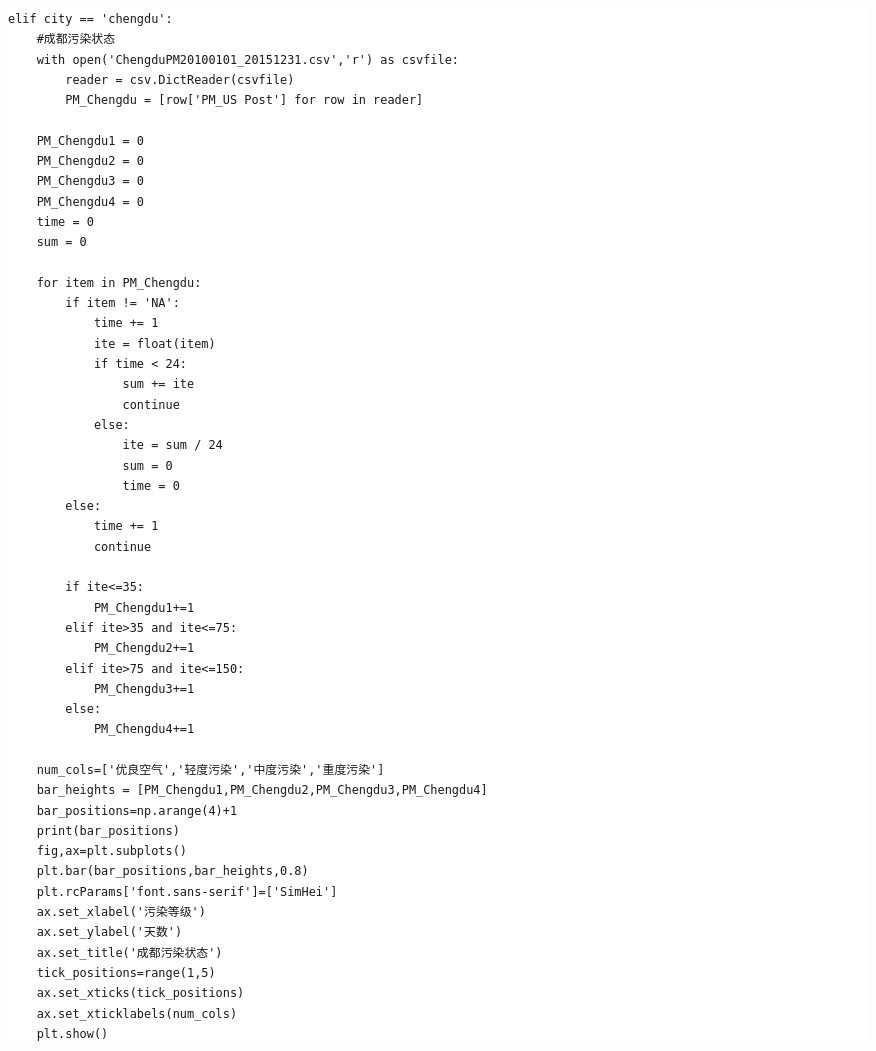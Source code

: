 

    elif city == 'chengdu':
        #成都污染状态
        with open('ChengduPM20100101_20151231.csv','r') as csvfile:
            reader = csv.DictReader(csvfile)
            PM_Chengdu = [row['PM_US Post'] for row in reader]
    
        PM_Chengdu1 = 0
        PM_Chengdu2 = 0
        PM_Chengdu3 = 0
        PM_Chengdu4 = 0
        time = 0
        sum = 0
    
        for item in PM_Chengdu:
            if item != 'NA':
                time += 1
                ite = float(item)
                if time < 24:
                    sum += ite
                    continue
                else:
                    ite = sum / 24
                    sum = 0
                    time = 0
            else:
                time += 1
                continue
    
            if ite<=35:
                PM_Chengdu1+=1
            elif ite>35 and ite<=75:
                PM_Chengdu2+=1
            elif ite>75 and ite<=150:
                PM_Chengdu3+=1
            else:
                PM_Chengdu4+=1
    
        num_cols=['优良空气','轻度污染','中度污染','重度污染']
        bar_heights = [PM_Chengdu1,PM_Chengdu2,PM_Chengdu3,PM_Chengdu4]
        bar_positions=np.arange(4)+1
        print(bar_positions)
        fig,ax=plt.subplots()
        plt.bar(bar_positions,bar_heights,0.8)
        plt.rcParams['font.sans-serif']=['SimHei']
        ax.set_xlabel('污染等级')
        ax.set_ylabel('天数')
        ax.set_title('成都污染状态')
        tick_positions=range(1,5)
        ax.set_xticks(tick_positions)
        ax.set_xticklabels(num_cols)
        plt.show()
